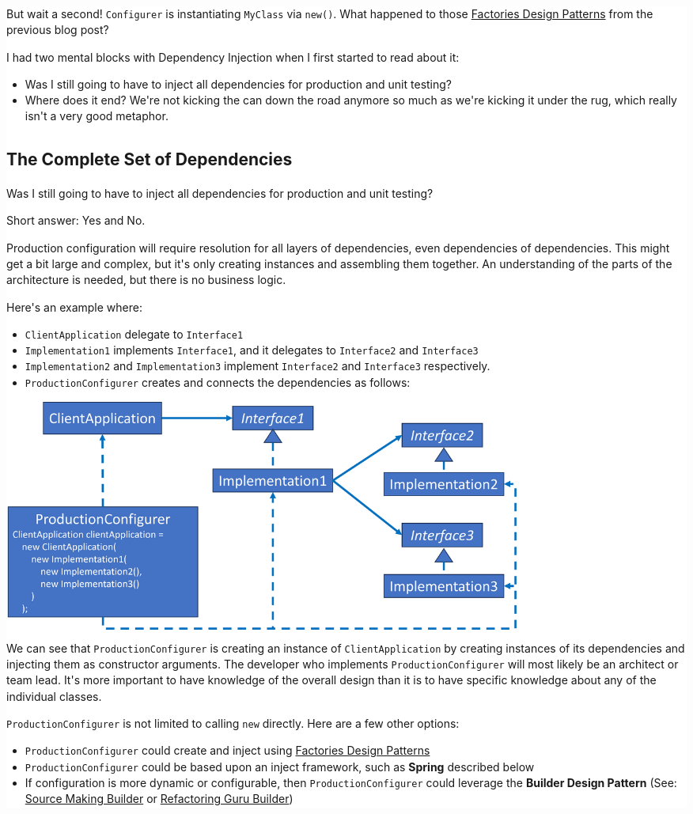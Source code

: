 But wait a second! `Configurer` is instantiating `MyClass` via `new()`. What happened to those [Factories Design Patterns](https://jhumelsine.github.io/2023/10/07/factory-design-patterns.html) from the previous blog post?

I had two mental blocks with Dependency Injection when I first started to read about it:
* Was I still going to have to inject all dependencies for production and unit testing?
* Where does it end? We're not kicking the can down the road anymore so much as we're kicking it under the rug, which really isn't a very good metaphor.

## The Complete Set of Dependencies
Was I still going to have to inject all dependencies for production and unit testing?

Short answer: Yes and No.

Production configuration will require resolution for all layers of dependencies, even dependencies of dependencies. This might get a bit large and complex, but it's only creating instances and assembling them together. An understanding of the parts of the architecture is needed, but there is no business logic.

Here's an example where:
* `ClientApplication` delegate to `Interface1`
* `Implementation1` implements `Interface1`, and it delegates to `Interface2` and `Interface3`
* `Implementation2` and `Implementation3` implement `Interface2` and `Interface3` respectively.
* `ProductionConfigurer` creates and connects the dependencies as follows:

<img src="/assets/DependencyInjectionProductionConfigurer.png" alt="Dependency Injection Production Configurer" width = "75%" align="center" style="padding-right: 20px;">

We can see that `ProductionConfigurer` is creating an instance of `ClientApplication` by creating instances of its dependencies and injecting them as constructor arguments. The developer who implements `ProductionConfigurer` will most likely be an architect or team lead. It's more important to have knowledge of the overall design than it is to have specific knowledge about any of the individual classes.

`ProductionConfigurer` is not limited to calling `new` directly. Here are a few other options:
* `ProductionConfigurer` could create and inject using [Factories Design Patterns](https://jhumelsine.github.io/2023/10/07/factory-design-patterns.html)
* `ProductionConfigurer` could be based upon an inject framework, such as **Spring** described below
* If configuration is more dynamic or configurable, then `ProductionConfigurer` could leverage the **Builder Design Pattern** (See: [Source Making Builder](https://sourcemaking.com/design_patterns/builder) or [Refactoring Guru Builder](https://refactoring.guru/design-patterns/builder))
